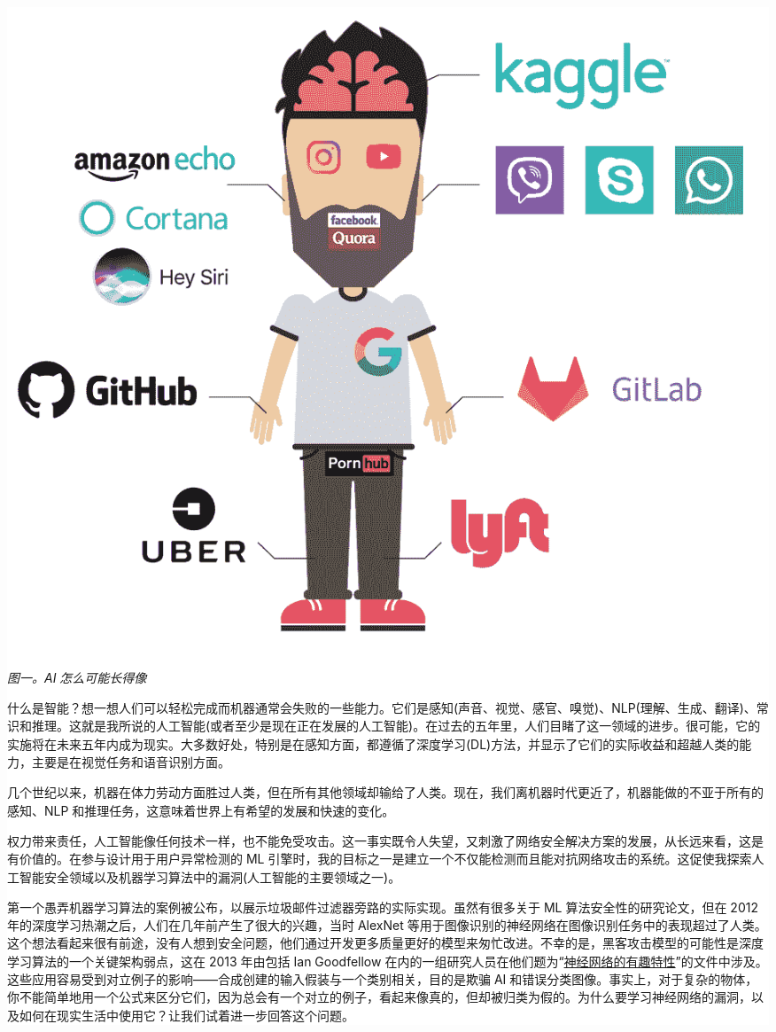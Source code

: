 ![](img/3db9eeb0c1bc062e22de7e1d023e5b5b.png)

*图一。AI 怎么可能长得像*

什么是智能？想一想人们可以轻松完成而机器通常会失败的一些能力。它们是感知(声音、视觉、感官、嗅觉)、NLP(理解、生成、翻译)、常识和推理。这就是我所说的人工智能(或者至少是现在正在发展的人工智能)。在过去的五年里，人们目睹了这一领域的进步。很可能，它的实施将在未来五年内成为现实。大多数好处，特别是在感知方面，都遵循了深度学习(DL)方法，并显示了它们的实际收益和超越人类的能力，主要是在视觉任务和语音识别方面。

几个世纪以来，机器在体力劳动方面胜过人类，但在所有其他领域却输给了人类。现在，我们离机器时代更近了，机器能做的不亚于所有的感知、NLP 和推理任务，这意味着世界上有希望的发展和快速的变化。

权力带来责任，人工智能像任何技术一样，也不能免受攻击。这一事实既令人失望，又刺激了网络安全解决方案的发展，从长远来看，这是有价值的。在参与设计用于用户异常检测的 ML 引擎时，我的目标之一是建立一个不仅能检测而且能对抗网络攻击的系统。这促使我探索人工智能安全领域以及机器学习算法中的漏洞(人工智能的主要领域之一)。

第一个愚弄机器学习算法的案例被公布，以展示垃圾邮件过滤器旁路的实际实现。虽然有很多关于 ML 算法安全性的研究论文，但在 2012 年的深度学习热潮之后，人们在几年前产生了很大的兴趣，当时 AlexNet 等用于图像识别的神经网络在图像识别任务中的表现超过了人类。这个想法看起来很有前途，没有人想到安全问题，他们通过开发更多质量更好的模型来匆忙改进。不幸的是，黑客攻击模型的可能性是深度学习算法的一个关键架构弱点，这在 2013 年由包括 Ian Goodfellow 在内的一组研究人员在他们题为“[神经网络的有趣特性](https://arxiv.org/pdf/1312.6199.pdf)”的文件中涉及。这些应用容易受到对立例子的影响——合成创建的输入假装与一个类别相关，目的是欺骗 AI 和错误分类图像。事实上，对于复杂的物体，你不能简单地用一个公式来区分它们，因为总会有一个对立的例子，看起来像真的，但却被归类为假的。为什么要学习神经网络的漏洞，以及如何在现实生活中使用它？让我们试着进一步回答这个问题。
